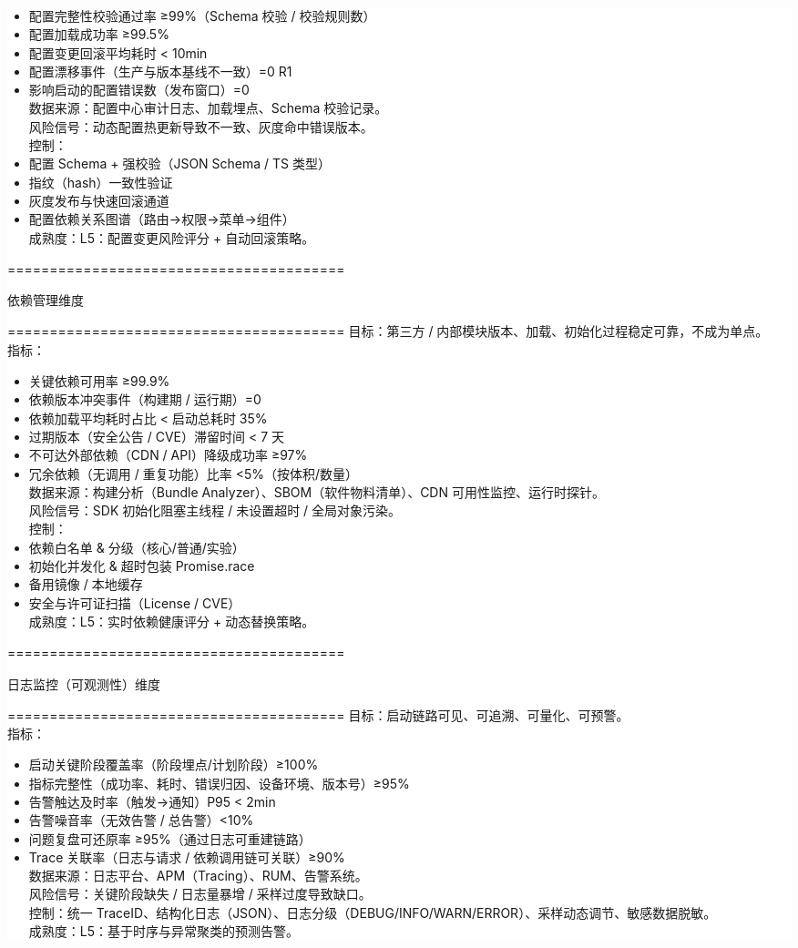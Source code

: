 - 配置完整性校验通过率 ≥99%（Schema 校验 / 校验规则数）  
- 配置加载成功率 ≥99.5%  
- 配置变更回滚平均耗时 < 10min  
- 配置漂移事件（生产与版本基线不一致）=0 R1  
- 影响启动的配置错误数（发布窗口）=0  
数据来源：配置中心审计日志、加载埋点、Schema 校验记录。  
风险信号：动态配置热更新导致不一致、灰度命中错误版本。  
控制：  
- 配置 Schema + 强校验（JSON Schema / TS 类型）  
- 指纹（hash）一致性验证  
- 灰度发布与快速回滚通道  
- 配置依赖关系图谱（路由→权限→菜单→组件）  
成熟度：L5：配置变更风险评分 + 自动回滚策略。  

========================================

依赖管理维度

========================================
目标：第三方 / 内部模块版本、加载、初始化过程稳定可靠，不成为单点。  
指标：  

- 关键依赖可用率 ≥99.9%  
- 依赖版本冲突事件（构建期 / 运行期）=0  
- 依赖加载平均耗时占比 < 启动总耗时 35%  
- 过期版本（安全公告 / CVE）滞留时间 < 7 天  
- 不可达外部依赖（CDN / API）降级成功率 ≥97%  
- 冗余依赖（无调用 / 重复功能）比率 <5%（按体积/数量）  
数据来源：构建分析（Bundle Analyzer）、SBOM（软件物料清单）、CDN 可用性监控、运行时探针。  
风险信号：SDK 初始化阻塞主线程 / 未设置超时 / 全局对象污染。  
控制：  
- 依赖白名单 & 分级（核心/普通/实验）  
- 初始化并发化 & 超时包装 Promise.race  
- 备用镜像 / 本地缓存  
- 安全与许可证扫描（License / CVE）  
成熟度：L5：实时依赖健康评分 + 动态替换策略。  

========================================

日志监控（可观测性）维度

========================================
目标：启动链路可见、可追溯、可量化、可预警。  
指标：  

- 启动关键阶段覆盖率（阶段埋点/计划阶段）≥100%  
- 指标完整性（成功率、耗时、错误归因、设备环境、版本号）≥95%  
- 告警触达及时率（触发→通知）P95 < 2min  
- 告警噪音率（无效告警 / 总告警）<10%  
- 问题复盘可还原率 ≥95%（通过日志可重建链路）  
- Trace 关联率（日志与请求 / 依赖调用链可关联）≥90%  
数据来源：日志平台、APM（Tracing）、RUM、告警系统。  
风险信号：关键阶段缺失 / 日志量暴增 / 采样过度导致缺口。  
控制：统一 TraceID、结构化日志（JSON）、日志分级（DEBUG/INFO/WARN/ERROR）、采样动态调节、敏感数据脱敏。  
成熟度：L5：基于时序与异常聚类的预测告警。  
